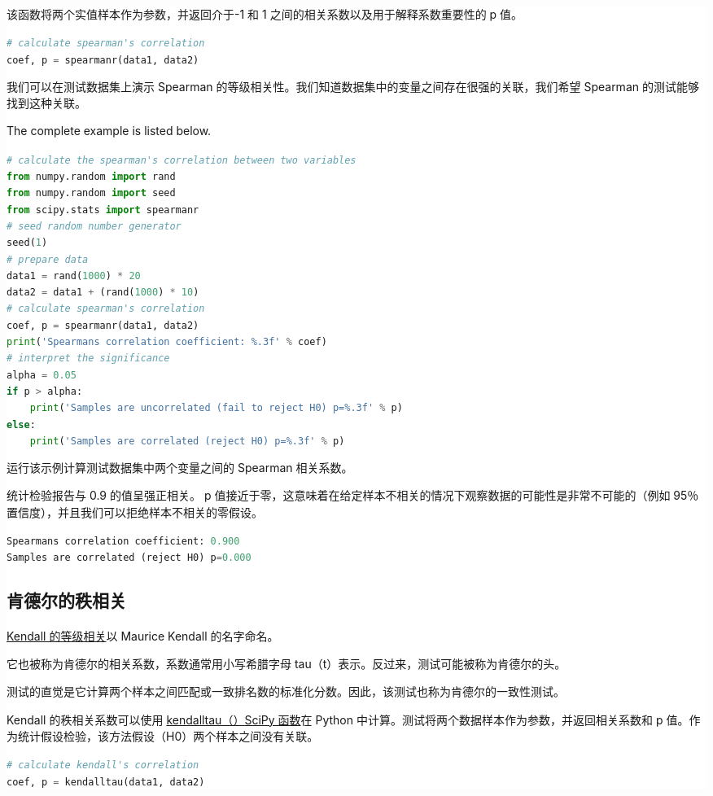 该函数将两个实值样本作为参数，并返回介于-1 和 1 之间的相关系数以及用于解释系数重要性的 p 值。

```py
# calculate spearman's correlation
coef, p = spearmanr(data1, data2)
```

我们可以在测试数据集上演示 Spearman 的等级相关性。我们知道数据集中的变量之间存在很强的关联，我们希望 Spearman 的测试能够找到这种关联。

The complete example is listed below.

```py
# calculate the spearman's correlation between two variables
from numpy.random import rand
from numpy.random import seed
from scipy.stats import spearmanr
# seed random number generator
seed(1)
# prepare data
data1 = rand(1000) * 20
data2 = data1 + (rand(1000) * 10)
# calculate spearman's correlation
coef, p = spearmanr(data1, data2)
print('Spearmans correlation coefficient: %.3f' % coef)
# interpret the significance
alpha = 0.05
if p > alpha:
	print('Samples are uncorrelated (fail to reject H0) p=%.3f' % p)
else:
	print('Samples are correlated (reject H0) p=%.3f' % p)
```

运行该示例计算测试数据集中两个变量之间的 Spearman 相关系数。

统计检验报告与 0.9 的值呈强正相关。 p 值接近于零，这意味着在给定样本不相关的情况下观察数据的可能性是非常不可能的（例如 95％置信度），并且我们可以拒绝样本不相关的零假设。

```py
Spearmans correlation coefficient: 0.900
Samples are correlated (reject H0) p=0.000
```

## 肯德尔的秩相关

[Kendall 的等级相关](https://en.wikipedia.org/wiki/Kendall_rank_correlation_coefficient)以 Maurice Kendall 的名字命名。

它也被称为肯德尔的相关系数，系数通常用小写希腊字母 tau（t）表示。反过来，测试可能被称为肯德尔的头。

测试的直觉是它计算两个样本之间匹配或一致排名数的标准化分数。因此，该测试也称为肯德尔的一致性测试。

Kendall 的秩相关系数可以使用 [kendalltau（）SciPy 函数](https://docs.scipy.org/doc/scipy/reference/generated/scipy.stats.kendalltau.html)在 Python 中计算。测试将两个数据样本作为参数，并返回相关系数和 p 值。作为统计假设检验，该方法假设（H0）两个样本之间没有关联。

```py
# calculate kendall's correlation
coef, p = kendalltau(data1, data2)
```
